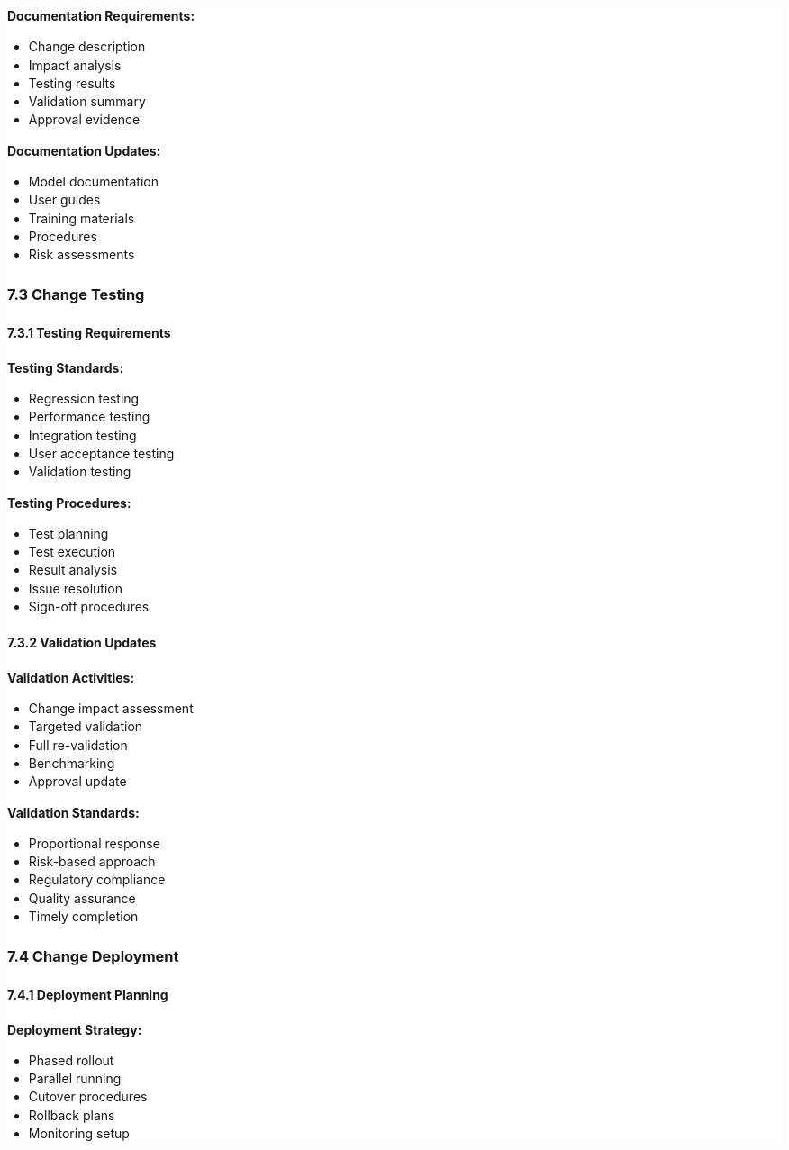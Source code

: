**Documentation Requirements:**
- Change description
- Impact analysis
- Testing results
- Validation summary
- Approval evidence

**Documentation Updates:**
- Model documentation
- User guides
- Training materials
- Procedures
- Risk assessments

### 7.3 Change Testing

#### 7.3.1 Testing Requirements

**Testing Standards:**
- Regression testing
- Performance testing
- Integration testing
- User acceptance testing
- Validation testing

**Testing Procedures:**
- Test planning
- Test execution
- Result analysis
- Issue resolution
- Sign-off procedures

#### 7.3.2 Validation Updates

**Validation Activities:**
- Change impact assessment
- Targeted validation
- Full re-validation
- Benchmarking
- Approval update

**Validation Standards:**
- Proportional response
- Risk-based approach
- Regulatory compliance
- Quality assurance
- Timely completion

### 7.4 Change Deployment

#### 7.4.1 Deployment Planning

**Deployment Strategy:**
- Phased rollout
- Parallel running
- Cutover procedures
- Rollback plans
- Monitoring setup
